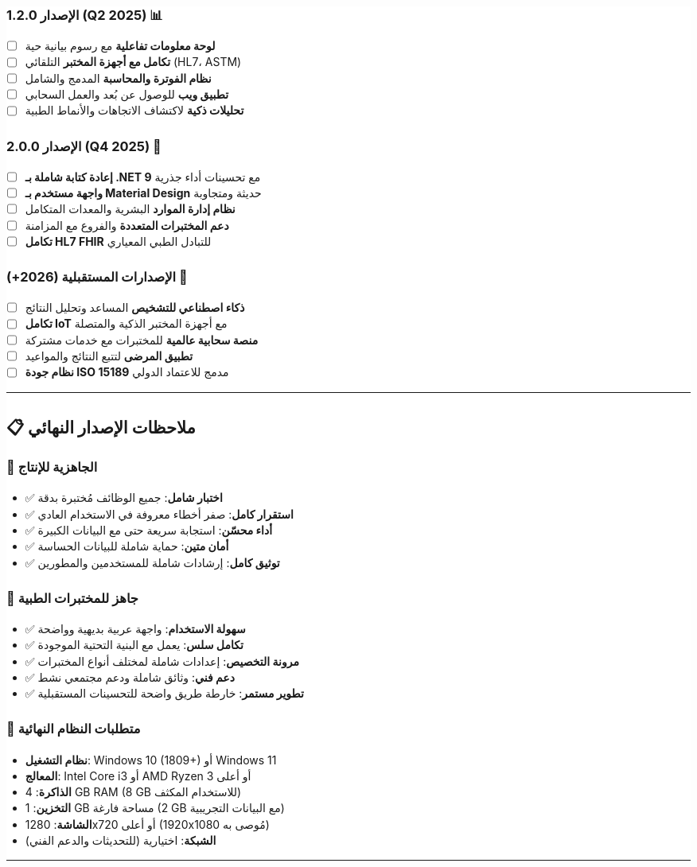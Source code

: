 ### الإصدار 1.2.0 (Q2 2025) 📊
- [ ] **لوحة معلومات تفاعلية** مع رسوم بيانية حية
- [ ] **تكامل مع أجهزة المختبر** التلقائي (HL7، ASTM)
- [ ] **نظام الفوترة والمحاسبة** المدمج والشامل
- [ ] **تطبيق ويب** للوصول عن بُعد والعمل السحابي
- [ ] **تحليلات ذكية** لاكتشاف الاتجاهات والأنماط الطبية

### الإصدار 2.0.0 (Q4 2025) 🌟
- [ ] **إعادة كتابة شاملة بـ .NET 9** مع تحسينات أداء جذرية
- [ ] **واجهة مستخدم بـ Material Design** حديثة ومتجاوبة
- [ ] **نظام إدارة الموارد** البشرية والمعدات المتكامل
- [ ] **دعم المختبرات المتعددة** والفروع مع المزامنة
- [ ] **تكامل HL7 FHIR** للتبادل الطبي المعياري

### الإصدارات المستقبلية (2026+) 🔮
- [ ] **ذكاء اصطناعي للتشخيص** المساعد وتحليل النتائج
- [ ] **تكامل IoT** مع أجهزة المختبر الذكية والمتصلة
- [ ] **منصة سحابية عالمية** للمختبرات مع خدمات مشتركة
- [ ] **تطبيق المرضى** لتتبع النتائج والمواعيد
- [ ] **نظام جودة ISO 15189** مدمج للاعتماد الدولي

---

## 📋 ملاحظات الإصدار النهائي

### 🎯 الجاهزية للإنتاج
- ✅ **اختبار شامل**: جميع الوظائف مُختبرة بدقة
- ✅ **استقرار كامل**: صفر أخطاء معروفة في الاستخدام العادي
- ✅ **أداء محسّن**: استجابة سريعة حتى مع البيانات الكبيرة
- ✅ **أمان متين**: حماية شاملة للبيانات الحساسة
- ✅ **توثيق كامل**: إرشادات شاملة للمستخدمين والمطورين

### 🏥 جاهز للمختبرات الطبية
- ✅ **سهولة الاستخدام**: واجهة عربية بديهية وواضحة
- ✅ **تكامل سلس**: يعمل مع البنية التحتية الموجودة
- ✅ **مرونة التخصيص**: إعدادات شاملة لمختلف أنواع المختبرات
- ✅ **دعم فني**: وثائق شاملة ودعم مجتمعي نشط
- ✅ **تطوير مستمر**: خارطة طريق واضحة للتحسينات المستقبلية

### 🔧 متطلبات النظام النهائية
- **نظام التشغيل**: Windows 10 (1809+) أو Windows 11
- **المعالج**: Intel Core i3 أو AMD Ryzen 3 أو أعلى
- **الذاكرة**: 4 GB RAM (8 GB للاستخدام المكثف)
- **التخزين**: 1 GB مساحة فارغة (2 GB مع البيانات التجريبية)
- **الشاشة**: 1280x720 أو أعلى (1920x1080 مُوصى به)
- **الشبكة**: اختيارية (للتحديثات والدعم الفني)

---
